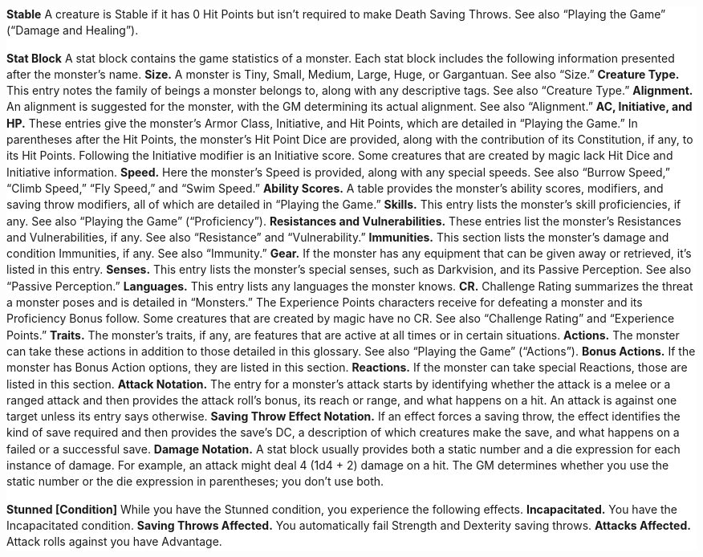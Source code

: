 **Stable**
A creature is Stable if it has 0 Hit Points but isn’t required to make Death Saving Throws. See also “Playing the Game” (“Damage and Healing”).

**Stat Block**
A stat block contains the game statistics of a monster. Each stat block includes the following information presented after the monster’s name.
**Size.** A monster is Tiny, Small, Medium, Large, Huge, or Gargantuan. See also “Size.”
**Creature Type.** This entry notes the family of beings a monster belongs to, along with any descriptive tags. See also “Creature Type.”
**Alignment.** An alignment is suggested for the monster, with the GM determining its actual alignment. See also “Alignment.”
**AC, Initiative, and HP.** These entries give the monster’s Armor Class, Initiative, and Hit Points, which are detailed in “Playing the Game.” In parentheses after the Hit Points, the monster’s Hit Point Dice are provided, along with the contribution of its Constitution, if any, to its Hit Points. Following the Initiative modifier is an Initiative score. Some creatures that are created by magic lack Hit Dice and Initiative information.
**Speed.** Here the monster’s Speed is provided, along with any special speeds. See also “Burrow Speed,” “Climb Speed,” “Fly Speed,” and “Swim Speed.”
**Ability Scores.** A table provides the monster’s ability scores, modifiers, and saving throw modifiers, all of which are detailed in “Playing the Game.”
**Skills.** This entry lists the monster’s skill proficiencies, if any. See also “Playing the Game” (“Proficiency”).
**Resistances and Vulnerabilities.** These entries list the monster’s Resistances and Vulnerabilities, if any. See also “Resistance” and “Vulnerability.”
**Immunities.** This section lists the monster’s damage and condition Immunities, if any. See also “Immunity.”
**Gear.** If the monster has any equipment that can be given away or retrieved, it’s listed in this entry.
**Senses.** This entry lists the monster’s special senses, such as Darkvision, and its Passive Perception. See also “Passive Perception.”
**Languages.** This entry lists any languages the monster knows.
**CR.** Challenge Rating summarizes the threat a monster poses and is detailed in “Monsters.” The Experience Points characters receive for defeating a monster and its Proficiency Bonus follow. Some creatures that are created by magic have no CR. See also “Challenge Rating” and “Experience Points.”
**Traits.** The monster’s traits, if any, are features that are active at all times or in certain situations.
**Actions.** The monster can take these actions in addition to those detailed in this glossary. See also “Playing the Game” (“Actions”).
**Bonus Actions.** If the monster has Bonus Action options, they are listed in this section.
**Reactions.** If the monster can take special Reactions, those are listed in this section.
**Attack Notation.** The entry for a monster’s attack starts by identifying whether the attack is a melee or a ranged attack and then provides the attack roll’s bonus, its reach or range, and what happens on a hit. An attack is against one target unless its entry says otherwise.
**Saving Throw Effect Notation.** If an effect forces a saving throw, the effect identifies the kind of save required and then provides the save’s DC, a description of which creatures make the save, and what happens on a failed or a successful save.
**Damage Notation.** A stat block usually provides both a static number and a die expression for each instance of damage. For example, an attack might deal 4 (1d4 + 2) damage on a hit. The GM determines whether you use the static number or the die expression in parentheses; you don’t use both.

**Stunned [Condition]**
While you have the Stunned condition, you experience the following effects.
**Incapacitated.** You have the Incapacitated condition.
**Saving Throws Affected.** You automatically fail Strength and Dexterity saving throws.
**Attacks Affected.** Attack rolls against you have Advantage.
